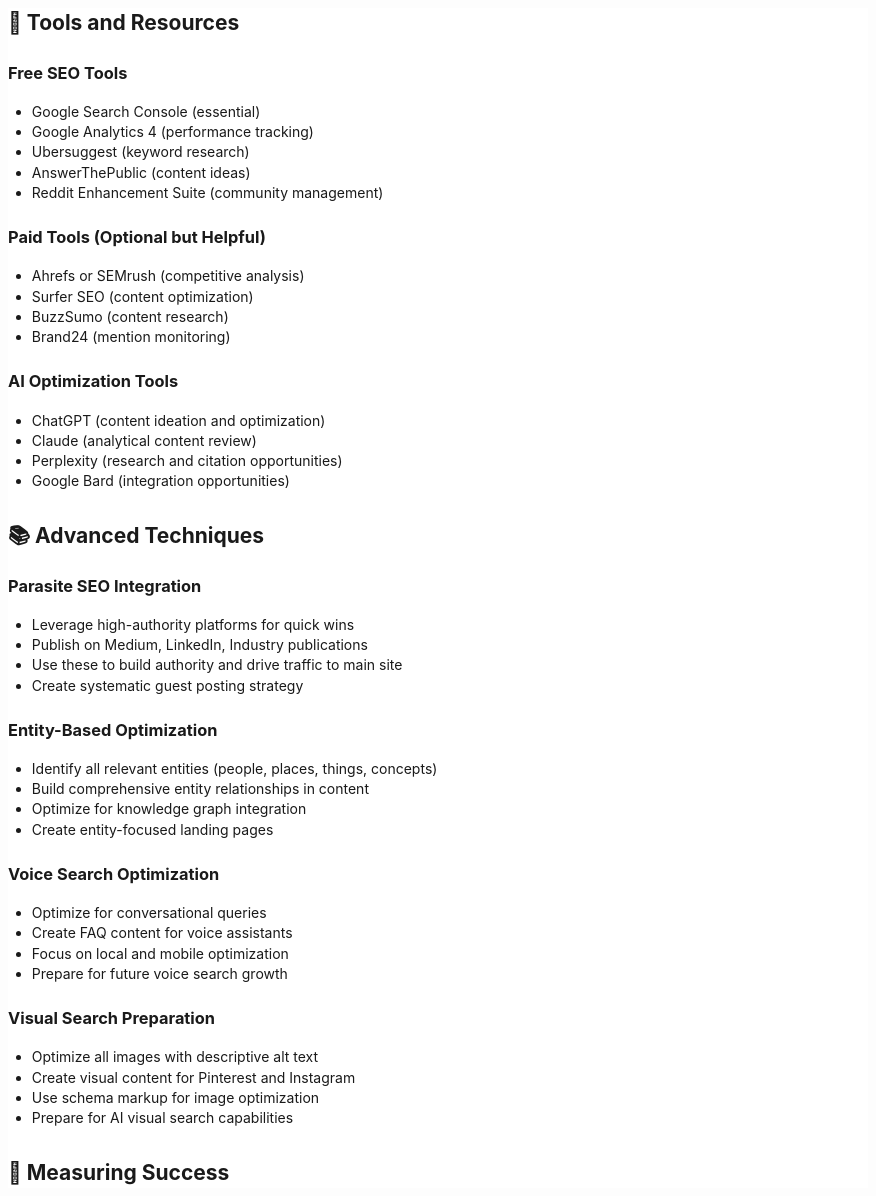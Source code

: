## 🔧 Tools and Resources

### Free SEO Tools
- Google Search Console (essential)
- Google Analytics 4 (performance tracking)
- Ubersuggest (keyword research)
- AnswerThePublic (content ideas)
- Reddit Enhancement Suite (community management)

### Paid Tools (Optional but Helpful)
- Ahrefs or SEMrush (competitive analysis)
- Surfer SEO (content optimization)
- BuzzSumo (content research)
- Brand24 (mention monitoring)

### AI Optimization Tools
- ChatGPT (content ideation and optimization)
- Claude (analytical content review)
- Perplexity (research and citation opportunities)
- Google Bard (integration opportunities)

## 📚 Advanced Techniques

### Parasite SEO Integration
- Leverage high-authority platforms for quick wins
- Publish on Medium, LinkedIn, Industry publications
- Use these to build authority and drive traffic to main site
- Create systematic guest posting strategy

### Entity-Based Optimization
- Identify all relevant entities (people, places, things, concepts)
- Build comprehensive entity relationships in content
- Optimize for knowledge graph integration
- Create entity-focused landing pages

### Voice Search Optimization
- Optimize for conversational queries
- Create FAQ content for voice assistants
- Focus on local and mobile optimization
- Prepare for future voice search growth

### Visual Search Preparation
- Optimize all images with descriptive alt text
- Create visual content for Pinterest and Instagram
- Use schema markup for image optimization
- Prepare for AI visual search capabilities

## 🎯 Measuring Success
